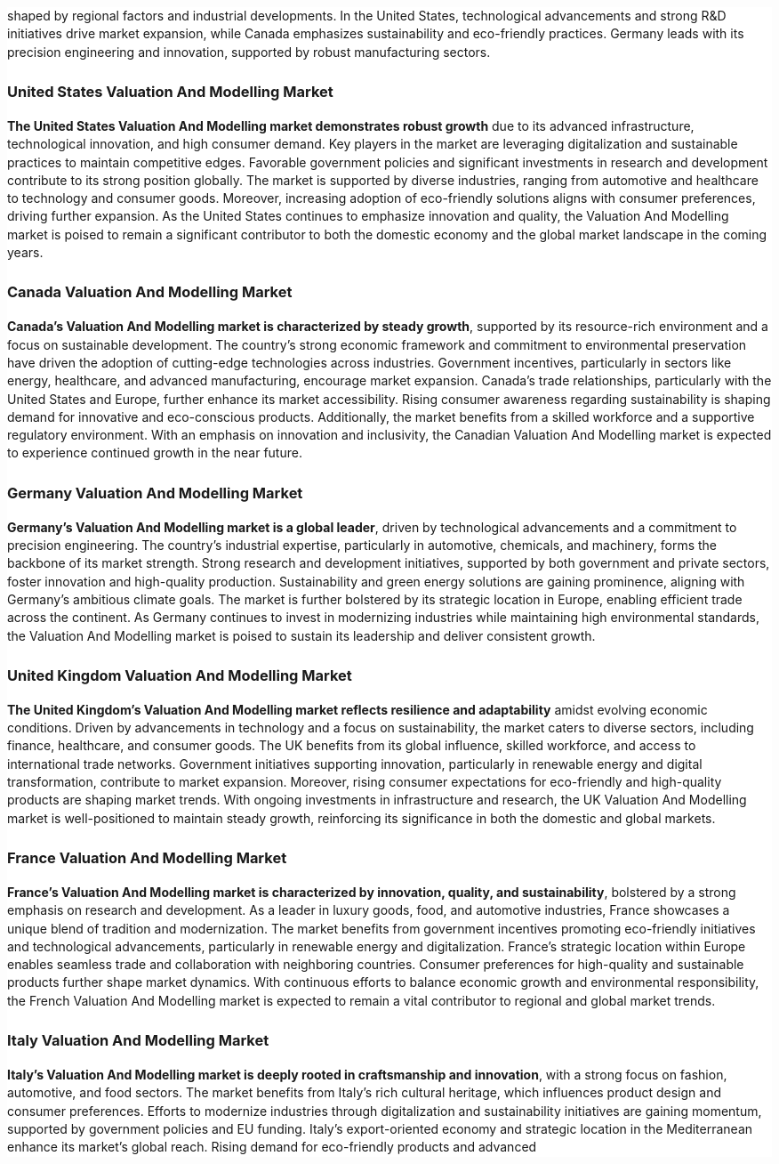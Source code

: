 shaped by regional factors and industrial developments. In the United States, technological advancements and strong R&amp;D initiatives drive market expansion, while Canada emphasizes sustainability and eco-friendly practices. Germany leads with its precision engineering and innovation, supported by robust manufacturing sectors.</span></em></p></blockquote><h3><strong>United States Valuation And Modelling Market</strong></h3><p><strong>The United States Valuation And Modelling market demonstrates robust growth</strong> due to its advanced infrastructure, technological innovation, and high consumer demand. Key players in the market are leveraging digitalization and sustainable practices to maintain competitive edges. Favorable government policies and significant investments in research and development contribute to its strong position globally. The market is supported by diverse industries, ranging from automotive and healthcare to technology and consumer goods. Moreover, increasing adoption of eco-friendly solutions aligns with consumer preferences, driving further expansion. As the United States continues to emphasize innovation and quality, the Valuation And Modelling market is poised to remain a significant contributor to both the domestic economy and the global market landscape in the coming years.</p><h3><strong>Canada Valuation And Modelling Market</strong></h3><p><strong>Canada&rsquo;s Valuation And Modelling market is characterized by steady growth</strong>, supported by its resource-rich environment and a focus on sustainable development. The country&rsquo;s strong economic framework and commitment to environmental preservation have driven the adoption of cutting-edge technologies across industries. Government incentives, particularly in sectors like energy, healthcare, and advanced manufacturing, encourage market expansion. Canada&rsquo;s trade relationships, particularly with the United States and Europe, further enhance its market accessibility. Rising consumer awareness regarding sustainability is shaping demand for innovative and eco-conscious products. Additionally, the market benefits from a skilled workforce and a supportive regulatory environment. With an emphasis on innovation and inclusivity, the Canadian Valuation And Modelling market is expected to experience continued growth in the near future.</p><h3><strong>Germany Valuation And Modelling Market</strong></h3><p><strong>Germany&rsquo;s Valuation And Modelling market is a global leader</strong>, driven by technological advancements and a commitment to precision engineering. The country&rsquo;s industrial expertise, particularly in automotive, chemicals, and machinery, forms the backbone of its market strength. Strong research and development initiatives, supported by both government and private sectors, foster innovation and high-quality production. Sustainability and green energy solutions are gaining prominence, aligning with Germany&rsquo;s ambitious climate goals. The market is further bolstered by its strategic location in Europe, enabling efficient trade across the continent. As Germany continues to invest in modernizing industries while maintaining high environmental standards, the Valuation And Modelling market is poised to sustain its leadership and deliver consistent growth.</p><h3><strong>United Kingdom Valuation And Modelling Market</strong></h3><p><strong>The United Kingdom&rsquo;s Valuation And Modelling market reflects resilience and adaptability</strong> amidst evolving economic conditions. Driven by advancements in technology and a focus on sustainability, the market caters to diverse sectors, including finance, healthcare, and consumer goods. The UK benefits from its global influence, skilled workforce, and access to international trade networks. Government initiatives supporting innovation, particularly in renewable energy and digital transformation, contribute to market expansion. Moreover, rising consumer expectations for eco-friendly and high-quality products are shaping market trends. With ongoing investments in infrastructure and research, the UK Valuation And Modelling market is well-positioned to maintain steady growth, reinforcing its significance in both the domestic and global markets.</p><h3><strong>France Valuation And Modelling Market</strong></h3><p><strong>France&rsquo;s Valuation And Modelling market is characterized by innovation, quality, and sustainability</strong>, bolstered by a strong emphasis on research and development. As a leader in luxury goods, food, and automotive industries, France showcases a unique blend of tradition and modernization. The market benefits from government incentives promoting eco-friendly initiatives and technological advancements, particularly in renewable energy and digitalization. France&rsquo;s strategic location within Europe enables seamless trade and collaboration with neighboring countries. Consumer preferences for high-quality and sustainable products further shape market dynamics. With continuous efforts to balance economic growth and environmental responsibility, the French Valuation And Modelling market is expected to remain a vital contributor to regional and global market trends.</p><h3><strong>Italy Valuation And Modelling Market</strong></h3><p><strong>Italy&rsquo;s Valuation And Modelling market is deeply rooted in craftsmanship and innovation</strong>, with a strong focus on fashion, automotive, and food sectors. The market benefits from Italy&rsquo;s rich cultural heritage, which influences product design and consumer preferences. Efforts to modernize industries through digitalization and sustainability initiatives are gaining momentum, supported by government policies and EU funding. Italy&rsquo;s export-oriented economy and strategic location in the Mediterranean enhance its market&rsquo;s global reach. Rising demand for eco-friendly products and advanced